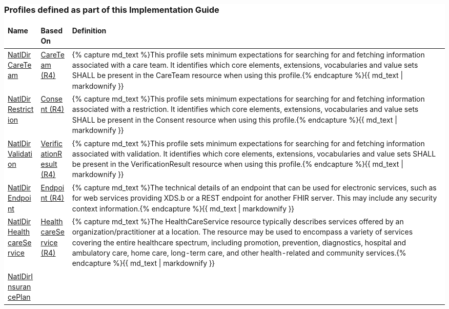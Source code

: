 

<div xmlns="http://www.w3.org/1999/xhtml" xmlns:xsi="http://www.w3.org/2001/XMLSchema-instance" xsi:schemaLocation="http://hl7.org/fhir ../../input-cache/schemas-r5/fhir-single.xsd">
<h3>
Profiles defined as part of this Implementation Guide
</h3>
<table class="codes">
  <thead>
    <tr>
      <td>
        <b>Name</b>
      </td>
      <td>
        <b>Based On</b>
      </td>
      <td>
        <b>Definition</b>
      </td>
    </tr>
  </thead>
  <tbody>
    <tr>
      <td><a href="StructureDefinition-NatlDir-CareTeam.html">NatlDirCareTeam</a></td>
      <td><a href="http://hl7.org/fhir/R4/Careteam.html">CareTeam (R4)</a></td>
      <td>{% capture md_text %}This profile sets minimum expectations for searching for and fetching information associated with a care team. It identifies which core elements, extensions, vocabularies and value sets SHALL be present in the CareTeam resource when using this profile.{% endcapture %}{{ md_text | markdownify }}</td>
    </tr>
     <tr>
      <td><a href="StructureDefinition-NatlDir-Restriction.html">NatlDirRestriction</a></td>
      <td><a href="http://hl7.org/fhir/R4/Restriction.html">Consent (R4)</a></td>
      <td>{% capture md_text %}This profile sets minimum expectations for searching for and fetching information associated with a restriction. It identifies which core elements, extensions, vocabularies and value sets SHALL be present in the Consent resource when using this profile.{% endcapture %}{{ md_text | markdownify }}</td>
    </tr>
         <tr>
      <td><a href="StructureDefinition-NatlDir-Validation.html">NatlDirValidation</a></td>
      <td><a href="http://hl7.org/fhir/R4/Validation.html">VerificationResult (R4)</a></td>
      <td>{% capture md_text %}This profile sets minimum expectations for searching for and fetching information associated with validation. It identifies which core elements, extensions, vocabularies and value sets SHALL be present in the VerificationResult resource when using this profile.{% endcapture %}{{ md_text | markdownify }}</td>
    </tr>
    <tr>
      <td><a href="StructureDefinition-NatlDir-Endpoint.html">NatlDirEndpoint</a></td>
      <td><a href="http://hl7.org/fhir/R4/endpoint.html">Endpoint (R4)</a></td>
      <td>{% capture md_text %}The technical details of an endpoint that can be used for electronic services, such as for web services providing XDS.b or a REST endpoint for another FHIR server. This may include any security context information.{% endcapture %}{{ md_text | markdownify }}</td>
    </tr>
    <tr>
      <td><a href="StructureDefinition-NatlDir-HealthcareService.html">NatlDirHealthcareService</a></td>
      <td><a href="http://hl7.org/fhir/R4/healthcareservice.html">HealthcareService (R4)</a></td>
      <td>{% capture md_text %}The HealthCareService  resource typically describes services offered by an organization/practitioner at a location. The resource may be used to encompass a variety of services covering the entire healthcare spectrum, including promotion, prevention, diagnostics, hospital and ambulatory care, home care, long-term care, and other health-related and community services.{% endcapture %}{{ md_text | markdownify }}</td>
    </tr>
    <tr>
      <td><a href="StructureDefinition-NatlDir-InsurancePlan.html">NatlDirInsurancePlan</a></td>